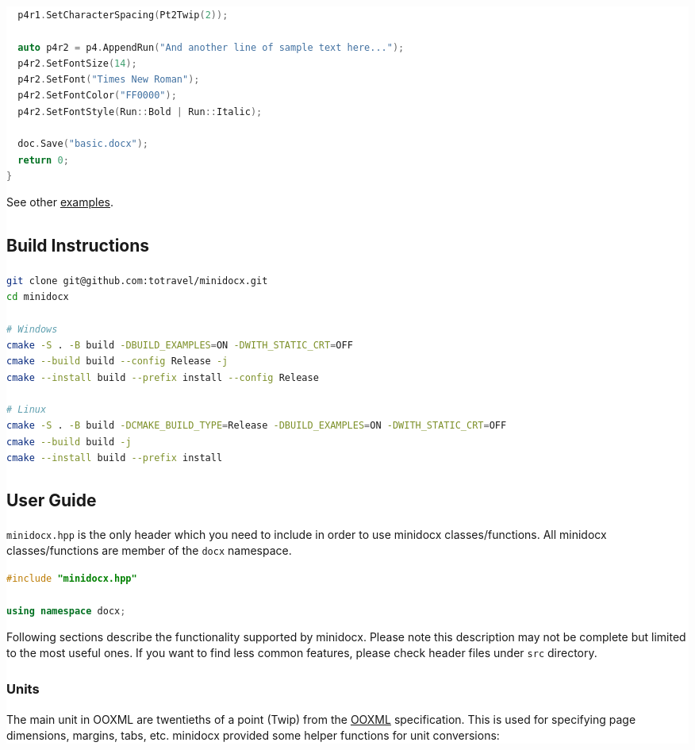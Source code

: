 ```cpp
  p4r1.SetCharacterSpacing(Pt2Twip(2));

  auto p4r2 = p4.AppendRun("And another line of sample text here...");
  p4r2.SetFontSize(14);
  p4r2.SetFont("Times New Roman");
  p4r2.SetFontColor("FF0000");
  p4r2.SetFontStyle(Run::Bold | Run::Italic);

  doc.Save("basic.docx");
  return 0;
}
```

See other [examples](./examples).

## Build Instructions

```bash
git clone git@github.com:totravel/minidocx.git
cd minidocx

# Windows
cmake -S . -B build -DBUILD_EXAMPLES=ON -DWITH_STATIC_CRT=OFF
cmake --build build --config Release -j
cmake --install build --prefix install --config Release

# Linux
cmake -S . -B build -DCMAKE_BUILD_TYPE=Release -DBUILD_EXAMPLES=ON -DWITH_STATIC_CRT=OFF
cmake --build build -j
cmake --install build --prefix install
```

## User Guide

`minidocx.hpp` is the only header which you need to include in order to use minidocx classes/functions. All minidocx classes/functions are member of the `docx` namespace.

```cpp
#include "minidocx.hpp"

using namespace docx;
```

Following sections describe the functionality supported by minidocx. Please note this description may not be complete but limited to the most useful ones. If you want to find less common features, please check header files under `src` directory.

### Units

The main unit in OOXML are twentieths of a point (Twip) from the [OOXML](http://officeopenxml.com/) specification. This is used for specifying page dimensions, margins, tabs, etc. minidocx provided some helper functions for unit conversions:
